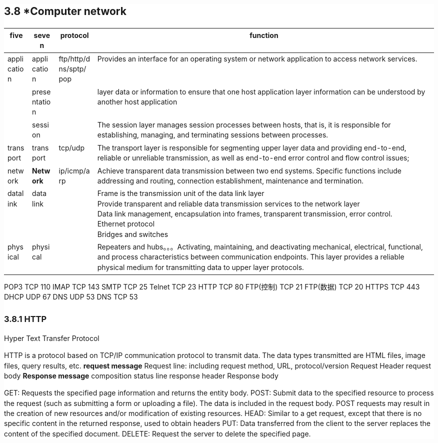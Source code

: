 ## 3.8 *Computer network

| five        | seven        | protocol              | function                                                     |
| ----------- | ------------ | --------------------- | ------------------------------------------------------------ |
| application | application  | ftp/http/dns/sptp/pop | Provides an interface for an operating system or network application to access network services. |
|             | presentation |                       | layer data or information to ensure that one host application layer information can be understood by another host application |
|             | session      |                       | The session layer manages session processes between hosts, that is, it is responsible for establishing, managing, and terminating sessions between processes. |
| transport   | transport    | tcp/udp               | The transport layer is responsible for segmenting upper layer data and providing end-to-end, reliable or unreliable transmission, as well as end-to-end error control and flow control issues; |
| network     | **Network**  | ip/icmp/arp           | Achieve transparent data transmission between two end systems. Specific functions include addressing and routing, connection establishment, maintenance and termination. |
| datalink    | data link    |                       | Frame is the transmission unit of the data link layer<br/>Provide transparent and reliable data transmission services to the network layer<br/>Data link management, encapsulation into frames, transparent transmission, error control.<br/>Ethernet protocol<br/>Bridges and switches |
| physical    | physical     |                       | Repeaters and hubs。。。Activating, maintaining, and deactivating mechanical, electrical, functional, and process characteristics between communication endpoints. This layer provides a reliable physical medium for transmitting data to upper layer protocols. |

POP3 TCP 110
IMAP TCP 143
SMTP TCP 25
Telnet TCP 23
HTTP TCP 80
FTP(控制) TCP 21
FTP(数据) TCP 20
HTTPS TCP 443
DHCP UDP 67
DNS UDP 53
DNS TCP 53

### 3.8.1 HTTP

Hyper Text Transfer Protocol

HTTP is a protocol based on TCP/IP communication protocol to transmit data. The data types transmitted are HTML files, image files, query results, etc.
**request message**
Request line: including request method, URL, protocol/version
Request Header
request body
**Response message** composition
status line
response header
Response body

GET: Requests the specified page information and returns the entity body.
POST: Submit data to the specified resource to process the request (such as submitting a form or uploading a file). The data is included in the request body. POST requests may result in the creation of new resources and/or modification of existing resources.
HEAD: Similar to a get request, except that there is no specific content in the returned response, used to obtain headers
PUT: Data transferred from the client to the server replaces the content of the specified document.
DELETE: Request the server to delete the specified page.
